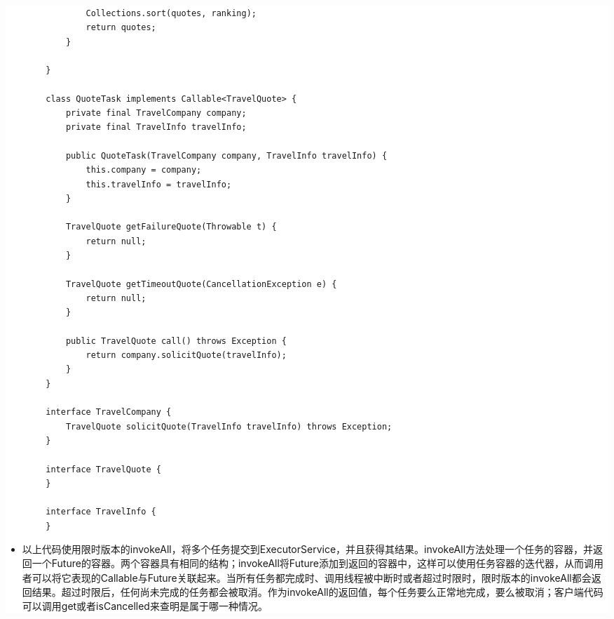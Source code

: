 			        Collections.sort(quotes, ranking);
			        return quotes;
			    }
			
			}
			
			class QuoteTask implements Callable<TravelQuote> {
			    private final TravelCompany company;
			    private final TravelInfo travelInfo;
			
			    public QuoteTask(TravelCompany company, TravelInfo travelInfo) {
			        this.company = company;
			        this.travelInfo = travelInfo;
			    }
			
			    TravelQuote getFailureQuote(Throwable t) {
			        return null;
			    }
			
			    TravelQuote getTimeoutQuote(CancellationException e) {
			        return null;
			    }
			
			    public TravelQuote call() throws Exception {
			        return company.solicitQuote(travelInfo);
			    }
			}
			
			interface TravelCompany {
			    TravelQuote solicitQuote(TravelInfo travelInfo) throws Exception;
			}
			
			interface TravelQuote {
			}
			
			interface TravelInfo {
			}

- 以上代码使用限时版本的invokeAll，将多个任务提交到ExecutorService，并且获得其结果。invokeAll方法处理一个任务的容器，并返回一个Future的容器。两个容器具有相同的结构；invokeAll将Future添加到返回的容器中，这样可以使用任务容器的迭代器，从而调用者可以将它表现的Callable与Future关联起来。当所有任务都完成时、调用线程被中断时或者超过时限时，限时版本的invokeAll都会返回结果。超过时限后，任何尚未完成的任务都会被取消。作为invokeAll的返回值，每个任务要么正常地完成，要么被取消；客户端代码可以调用get或者isCancelled来查明是属于哪一种情况。